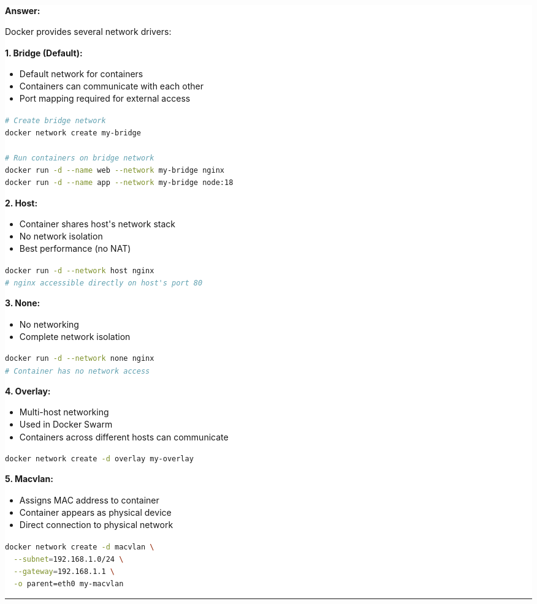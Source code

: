 **Answer:**

Docker provides several network drivers:

**1. Bridge (Default):**
- Default network for containers
- Containers can communicate with each other
- Port mapping required for external access

```bash
# Create bridge network
docker network create my-bridge

# Run containers on bridge network
docker run -d --name web --network my-bridge nginx
docker run -d --name app --network my-bridge node:18
```

**2. Host:**
- Container shares host's network stack
- No network isolation
- Best performance (no NAT)

```bash
docker run -d --network host nginx
# nginx accessible directly on host's port 80
```

**3. None:**
- No networking
- Complete network isolation

```bash
docker run -d --network none nginx
# Container has no network access
```

**4. Overlay:**
- Multi-host networking
- Used in Docker Swarm
- Containers across different hosts can communicate

```bash
docker network create -d overlay my-overlay
```

**5. Macvlan:**
- Assigns MAC address to container
- Container appears as physical device
- Direct connection to physical network

```bash
docker network create -d macvlan \
  --subnet=192.168.1.0/24 \
  --gateway=192.168.1.1 \
  -o parent=eth0 my-macvlan
```

---